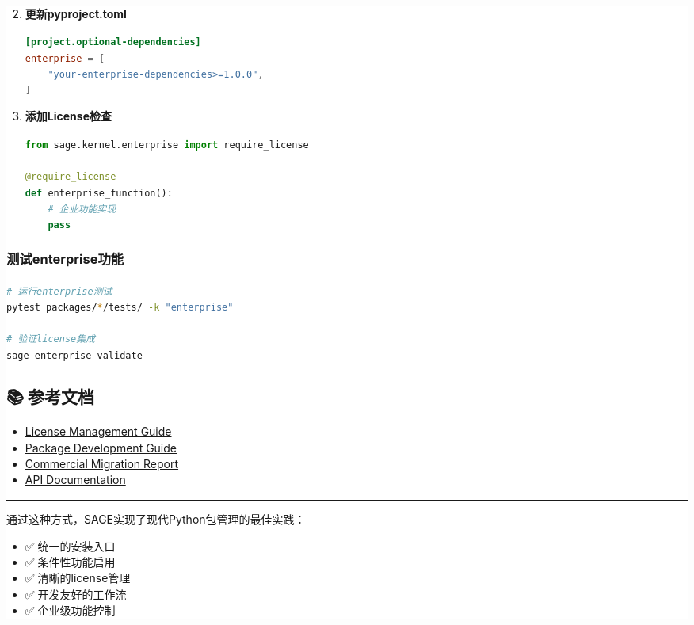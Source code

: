 2. **更新pyproject.toml**
   ```toml
   [project.optional-dependencies]
   enterprise = [
       "your-enterprise-dependencies>=1.0.0",
   ]
   ```

3. **添加License检查**
   ```python
   from sage.kernel.enterprise import require_license
   
   @require_license
   def enterprise_function():
       # 企业功能实现
       pass
   ```

### 测试enterprise功能

```bash
# 运行enterprise测试
pytest packages/*/tests/ -k "enterprise"

# 验证license集成
sage-enterprise validate
```

## 📚 参考文档

- [License Management Guide](../tools/license/README.md)
- [Package Development Guide](../docs/building_system/)
- [Commercial Migration Report](../packages/commercial/MIGRATION_REPORT.md)
- [API Documentation](https://sage-docs.example.com/api/)

---

通过这种方式，SAGE实现了现代Python包管理的最佳实践：
- ✅ 统一的安装入口
- ✅ 条件性功能启用
- ✅ 清晰的license管理
- ✅ 开发友好的工作流
- ✅ 企业级功能控制
